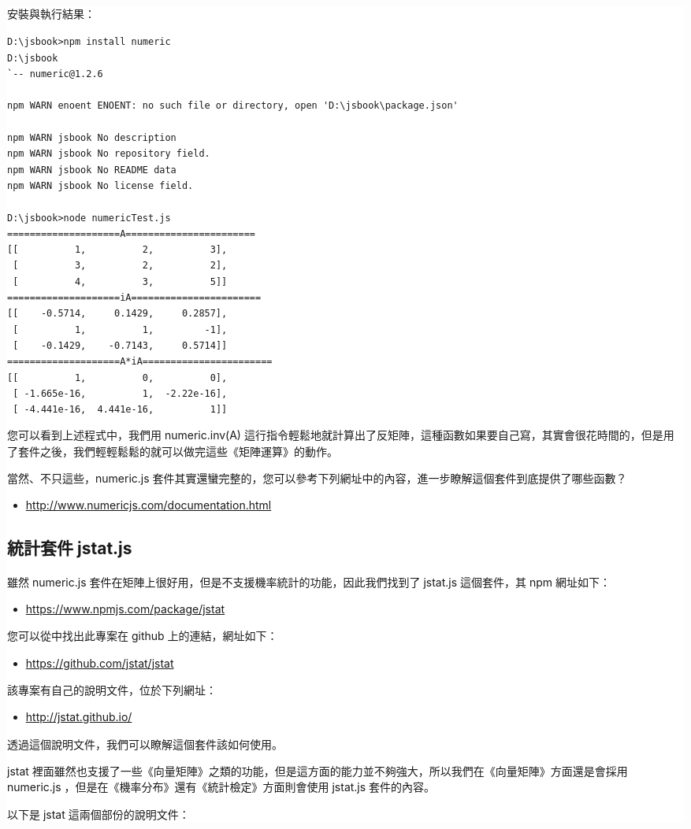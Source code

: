 安裝與執行結果：

```
D:\jsbook>npm install numeric
D:\jsbook
`-- numeric@1.2.6

npm WARN enoent ENOENT: no such file or directory, open 'D:\jsbook\package.json'

npm WARN jsbook No description
npm WARN jsbook No repository field.
npm WARN jsbook No README data
npm WARN jsbook No license field.

D:\jsbook>node numericTest.js
====================A=======================
[[          1,          2,          3],
 [          3,          2,          2],
 [          4,          3,          5]]
====================iA=======================
[[    -0.5714,     0.1429,     0.2857],
 [          1,          1,         -1],
 [    -0.1429,    -0.7143,     0.5714]]
====================A*iA=======================
[[          1,          0,          0],
 [ -1.665e-16,          1,  -2.22e-16],
 [ -4.441e-16,  4.441e-16,          1]]

```

您可以看到上述程式中，我們用 numeric.inv(A) 這行指令輕鬆地就計算出了反矩陣，這種函數如果要自己寫，其實會很花時間的，但是用了套件之後，我們輕輕鬆鬆的就可以做完這些《矩陣運算》的動作。

當然、不只這些，numeric.js 套件其實還蠻完整的，您可以參考下列網址中的內容，進一步瞭解這個套件到底提供了哪些函數？

* <http://www.numericjs.com/documentation.html>

## 統計套件 jstat.js

雖然 numeric.js 套件在矩陣上很好用，但是不支援機率統計的功能，因此我們找到了 jstat.js 這個套件，其 npm 網址如下：

* <https://www.npmjs.com/package/jstat>

您可以從中找出此專案在 github 上的連結，網址如下：

* <https://github.com/jstat/jstat>

該專案有自己的說明文件，位於下列網址：

* <http://jstat.github.io/>

透過這個說明文件，我們可以瞭解這個套件該如何使用。

jstat 裡面雖然也支援了一些《向量矩陣》之類的功能，但是這方面的能力並不夠強大，所以我們在《向量矩陣》方面還是會採用 numeric.js ，但是在《機率分布》還有《統計檢定》方面則會使用 jstat.js 套件的內容。

以下是 jstat 這兩個部份的說明文件：
